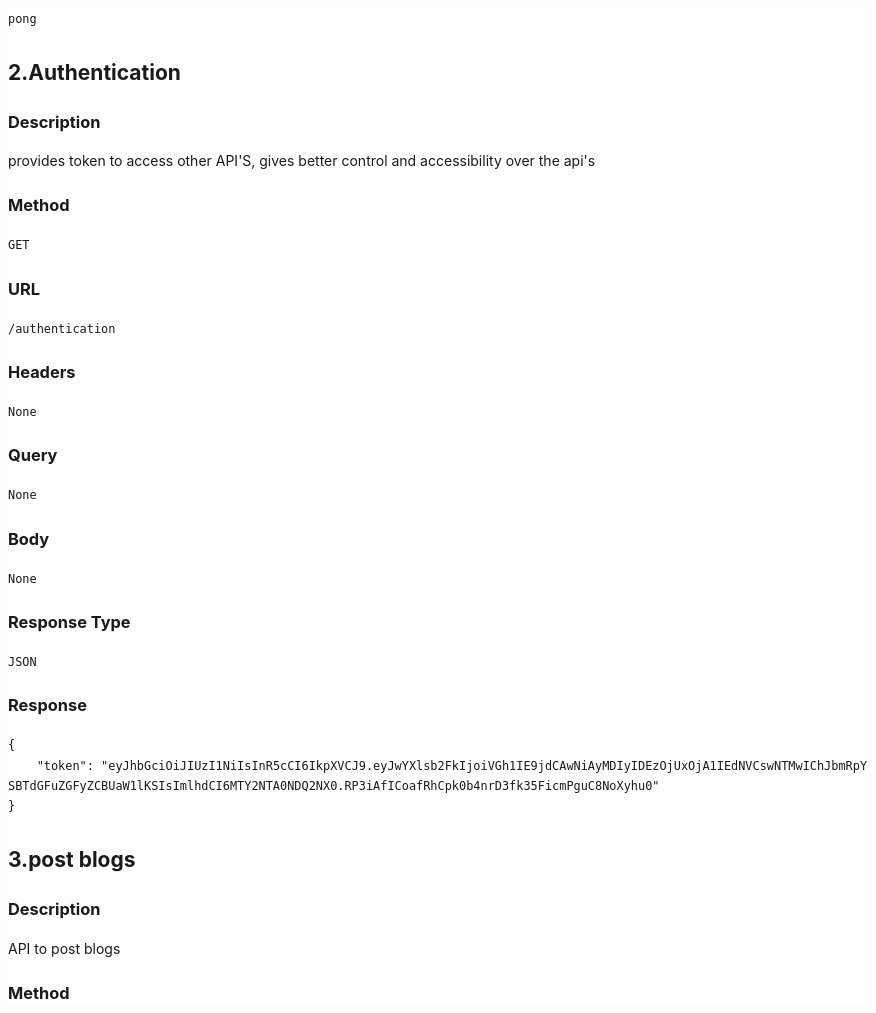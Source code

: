 ```
pong
```


 ## 2.Authentication

 ### Description 

 provides token to access other API'S, gives better control and accessibility over the api's 

 ### Method

`GET`

### URL

`/authentication`

### Headers

`None`

### Query

`None`

### Body

`None`

### Response Type

`JSON`

### Response

```
{
    "token": "eyJhbGciOiJIUzI1NiIsInR5cCI6IkpXVCJ9.eyJwYXlsb2FkIjoiVGh1IE9jdCAwNiAyMDIyIDEzOjUxOjA1IEdNVCswNTMwIChJbmRpYSBTdGFuZGFyZCBUaW1lKSIsImlhdCI6MTY2NTA0NDQ2NX0.RP3iAfICoafRhCpk0b4nrD3fk35FicmPguC8NoXyhu0"
}
```

## 3.post blogs

### Description 

 API to post blogs

 ### Method
